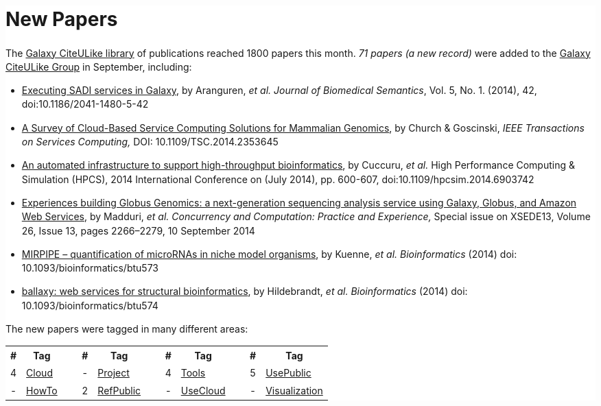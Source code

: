 </table>


# New Papers

The [Galaxy CiteULike library](http://bit.ly/gxyCiteULike) of publications reached 1800 papers this month.  *71 papers (a new record)* were added to the [Galaxy CiteULike Group](http://www.citeulike.org/group/16008/) in September, including:

* [Executing SADI services in Galaxy](http://bit.ly/1CB7snv), by Aranguren, *et al.* *Journal of Biomedical Semantics*, Vol. 5, No. 1. (2014), 42, doi:10.1186/2041-1480-5-42

* [A Survey of Cloud-Based Service Computing Solutions for Mammalian Genomics](http://bit.ly/1vpSz3i), by Church & Goscinski, *IEEE Transactions on Services Computing,* DOI: 10.1109/TSC.2014.2353645 

* [An automated infrastructure to support high-throughput bioinformatics](http://bit.ly/1ryfGJB), by Cuccuru, *et al.* High Performance Computing &amp; Simulation (HPCS), 2014 International Conference on (July 2014), pp. 600-607, doi:10.1109/hpcsim.2014.6903742

* [Experiences building Globus Genomics: a next-generation sequencing analysis service using Galaxy, Globus, and Amazon Web Services](http://bit.ly/1qNSS6N), by Madduri, *et al.* *Concurrency and Computation: Practice and Experience,* Special issue on XSEDE13, Volume 26, Issue 13, pages 2266–2279, 10 September 2014

* [MIRPIPE – quantification of microRNAs in niche model organisms](http://bit.ly/1vmnSvP), by Kuenne, *et al.* *Bioinformatics* (2014) doi: 10.1093/bioinformatics/btu573

* [ballaxy: web services for structural bioinformatics](http://bit.ly/1tu5CTI), by Hildebrandt, *et al.* *Bioinformatics* (2014) doi: 10.1093/bioinformatics/btu574

The new papers were tagged in many different areas:

<table class="table">
  <tr>
    <th> # </th>
    <th> Tag </th>
    <td rowspan=5 style=" border: none;"> &nbsp;&nbsp; </td>
    <th> # </th>
    <th> Tag </th>
    <td rowspan=5 style=" border: none;"> &nbsp;&nbsp; </td>
    <th> # </th>
    <th> Tag </th>
    <td rowspan=4 style=" border: none;"> &nbsp;&nbsp; </td>
    <th> # </th>
    <th> Tag </th>
  </tr>
  <tr>
    <td style=" text-align: right;"> 4 </td>
    <td> <a href='http://bit.ly/gxyculcloud'>Cloud</a> </td>
    <td style=" text-align: right;"> - </td>
    <td> <a href='http://bit.ly/gxyculproject'>Project</a> </td>
    <td style=" text-align: right;"> 4 </td>
    <td> <a href='http://bit.ly/gxycultools'>Tools</a> </td>
    <td style=" text-align: right;"> 5 </td>
    <td> <a href='http://bit.ly/gxyculusepublic'>UsePublic</a> </td>
  </tr>
  <tr>
    <td style=" text-align: right;"> - </td>
    <td> <a href='http://bit.ly/gxyculhowto'>HowTo</a> </td>
    <td style=" text-align: right;"> 2 </td>
    <td> <a href='http://bit.ly/gxyculrefpublic'>RefPublic</a> </td>
    <td style=" text-align: right;"> - </td>
    <td> <a href='http://bit.ly/gxyculusecloud'>UseCloud</a> </td>
    <td style=" text-align: right;"> - </td>
    <td> <a href='http://bit.ly/gxyculviz'>Visualization</a> </td>
  </tr>
  <tr>